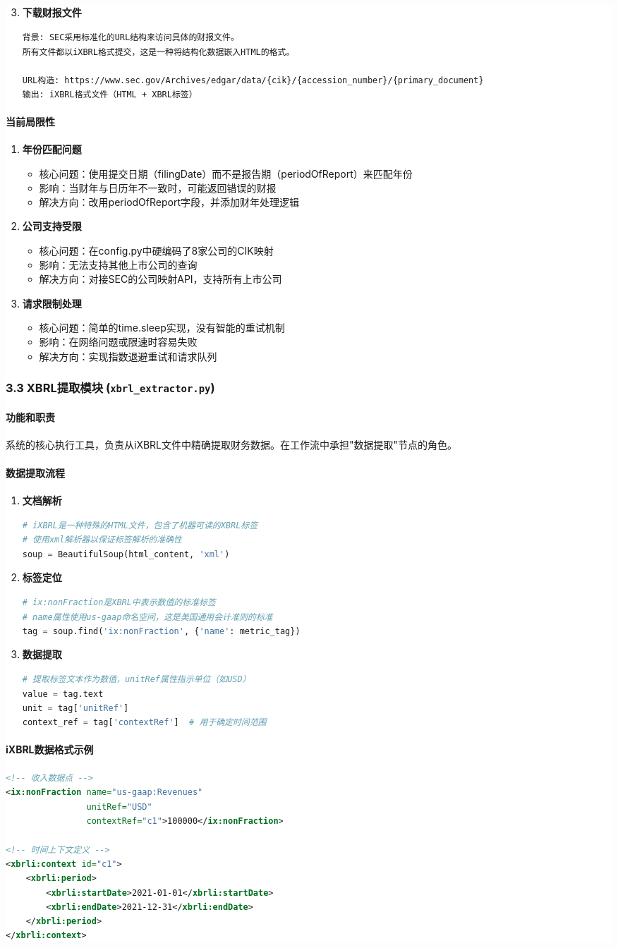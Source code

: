 3. **下载财报文件**
   ```
   背景: SEC采用标准化的URL结构来访问具体的财报文件。
   所有文件都以iXBRL格式提交，这是一种将结构化数据嵌入HTML的格式。
   
   URL构造: https://www.sec.gov/Archives/edgar/data/{cik}/{accession_number}/{primary_document}
   输出: iXBRL格式文件（HTML + XBRL标签）
   ```

#### 当前局限性
1. **年份匹配问题**
   - 核心问题：使用提交日期（filingDate）而不是报告期（periodOfReport）来匹配年份
   - 影响：当财年与日历年不一致时，可能返回错误的财报
   - 解决方向：改用periodOfReport字段，并添加财年处理逻辑

2. **公司支持受限**
   - 核心问题：在config.py中硬编码了8家公司的CIK映射
   - 影响：无法支持其他上市公司的查询
   - 解决方向：对接SEC的公司映射API，支持所有上市公司

3. **请求限制处理**
   - 核心问题：简单的time.sleep实现，没有智能的重试机制
   - 影响：在网络问题或限速时容易失败
   - 解决方向：实现指数退避重试和请求队列

### 3.3 XBRL提取模块 (`xbrl_extractor.py`)

#### 功能和职责
系统的核心执行工具，负责从iXBRL文件中精确提取财务数据。在工作流中承担"数据提取"节点的角色。

#### 数据提取流程
1. **文档解析**
   ```python
   # iXBRL是一种特殊的HTML文件，包含了机器可读的XBRL标签
   # 使用xml解析器以保证标签解析的准确性
   soup = BeautifulSoup(html_content, 'xml')
   ```

2. **标签定位**
   ```python
   # ix:nonFraction是XBRL中表示数值的标准标签
   # name属性使用us-gaap命名空间，这是美国通用会计准则的标准
   tag = soup.find('ix:nonFraction', {'name': metric_tag})
   ```

3. **数据提取**
   ```python
   # 提取标签文本作为数值，unitRef属性指示单位（如USD）
   value = tag.text
   unit = tag['unitRef']
   context_ref = tag['contextRef']  # 用于确定时间范围
   ```

#### iXBRL数据格式示例
```xml
<!-- 收入数据点 -->
<ix:nonFraction name="us-gaap:Revenues" 
                unitRef="USD" 
                contextRef="c1">100000</ix:nonFraction>

<!-- 时间上下文定义 -->
<xbrli:context id="c1">
    <xbrli:period>
        <xbrli:startDate>2021-01-01</xbrli:startDate>
        <xbrli:endDate>2021-12-31</xbrli:endDate>
    </xbrli:period>
</xbrli:context>
```